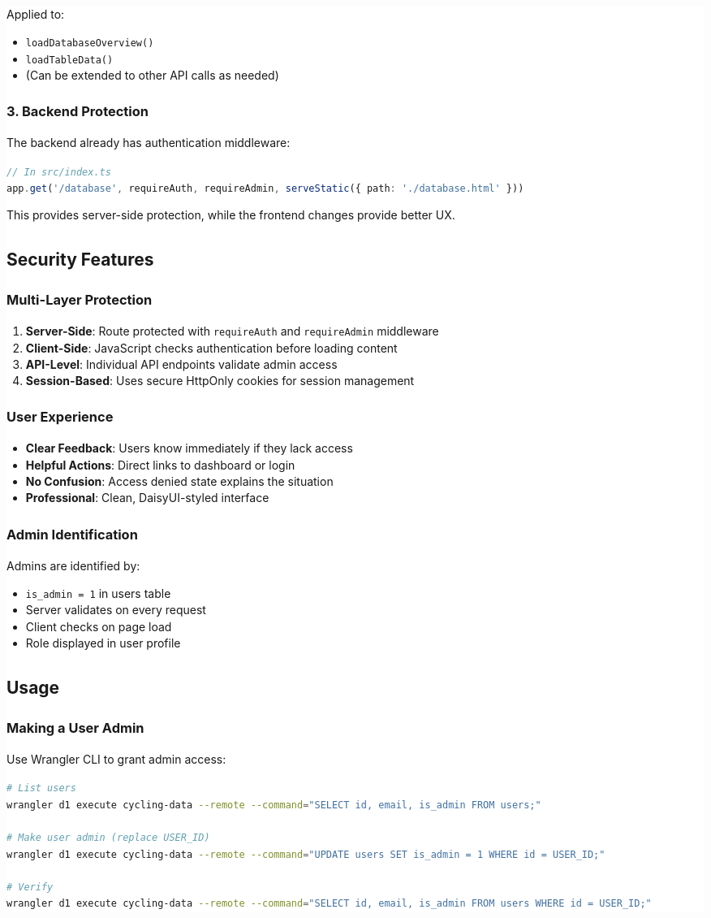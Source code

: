 Applied to:
- `loadDatabaseOverview()`
- `loadTableData()`
- (Can be extended to other API calls as needed)

### 3. Backend Protection

The backend already has authentication middleware:

```typescript
// In src/index.ts
app.get('/database', requireAuth, requireAdmin, serveStatic({ path: './database.html' }))
```

This provides server-side protection, while the frontend changes provide better UX.

## Security Features

### Multi-Layer Protection

1. **Server-Side**: Route protected with `requireAuth` and `requireAdmin` middleware
2. **Client-Side**: JavaScript checks authentication before loading content
3. **API-Level**: Individual API endpoints validate admin access
4. **Session-Based**: Uses secure HttpOnly cookies for session management

### User Experience

- **Clear Feedback**: Users know immediately if they lack access
- **Helpful Actions**: Direct links to dashboard or login
- **No Confusion**: Access denied state explains the situation
- **Professional**: Clean, DaisyUI-styled interface

### Admin Identification

Admins are identified by:
- `is_admin = 1` in users table
- Server validates on every request
- Client checks on page load
- Role displayed in user profile

## Usage

### Making a User Admin

Use Wrangler CLI to grant admin access:

```bash
# List users
wrangler d1 execute cycling-data --remote --command="SELECT id, email, is_admin FROM users;"

# Make user admin (replace USER_ID)
wrangler d1 execute cycling-data --remote --command="UPDATE users SET is_admin = 1 WHERE id = USER_ID;"

# Verify
wrangler d1 execute cycling-data --remote --command="SELECT id, email, is_admin FROM users WHERE id = USER_ID;"
```
